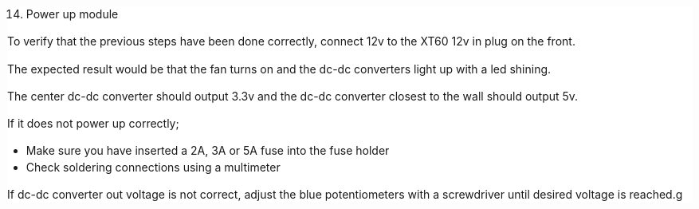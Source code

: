 14. Power up module

To verify that the previous steps have been done correctly, connect 12v to the XT60 12v in plug on the front.

The expected result would be that the fan turns on and the dc-dc converters light up with a led shining.

The center dc-dc converter should output 3.3v and the dc-dc converter closest to the wall should output 5v.

If it does not power up correctly;

- Make sure you have inserted a 2A, 3A or 5A fuse into the fuse holder
- Check soldering connections using a multimeter

If dc-dc converter out voltage is not correct, adjust the blue potentiometers with a screwdriver until desired voltage is reached.g
